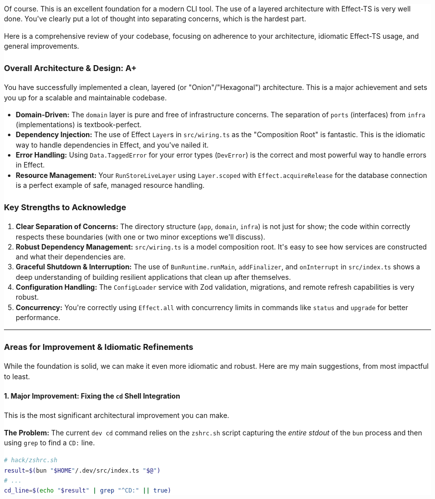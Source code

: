 Of course. This is an excellent foundation for a modern CLI tool. The use of a layered architecture with Effect-TS is very well done. You've clearly put a lot of thought into separating concerns, which is the hardest part.

Here is a comprehensive review of your codebase, focusing on adherence to your architecture, idiomatic Effect-TS usage, and general improvements.

### Overall Architecture & Design: A+

You have successfully implemented a clean, layered (or "Onion"/"Hexagonal") architecture. This is a major achievement and sets you up for a scalable and maintainable codebase.

*   **Domain-Driven:** The `domain` layer is pure and free of infrastructure concerns. The separation of `ports` (interfaces) from `infra` (implementations) is textbook-perfect.
*   **Dependency Injection:** The use of Effect `Layer`s in `src/wiring.ts` as the "Composition Root" is fantastic. This is the idiomatic way to handle dependencies in Effect, and you've nailed it.
*   **Error Handling:** Using `Data.TaggedError` for your error types (`DevError`) is the correct and most powerful way to handle errors in Effect.
*   **Resource Management:** Your `RunStoreLiveLayer` using `Layer.scoped` with `Effect.acquireRelease` for the database connection is a perfect example of safe, managed resource handling.

### Key Strengths to Acknowledge

1.  **Clear Separation of Concerns:** The directory structure (`app`, `domain`, `infra`) is not just for show; the code within correctly respects these boundaries (with one or two minor exceptions we'll discuss).
2.  **Robust Dependency Management:** `src/wiring.ts` is a model composition root. It's easy to see how services are constructed and what their dependencies are.
3.  **Graceful Shutdown & Interruption:** The use of `BunRuntime.runMain`, `addFinalizer`, and `onInterrupt` in `src/index.ts` shows a deep understanding of building resilient applications that clean up after themselves.
4.  **Configuration Handling:** The `ConfigLoader` service with Zod validation, migrations, and remote refresh capabilities is very robust.
5.  **Concurrency:** You're correctly using `Effect.all` with concurrency limits in commands like `status` and `upgrade` for better performance.

---

### Areas for Improvement & Idiomatic Refinements

While the foundation is solid, we can make it even more idiomatic and robust. Here are my main suggestions, from most impactful to least.

#### 1. Major Improvement: Fixing the `cd` Shell Integration

This is the most significant architectural improvement you can make.

**The Problem:** The current `dev cd` command relies on the `zshrc.sh` script capturing the *entire stdout* of the `bun` process and then using `grep` to find a `CD:` line.

```sh
# hack/zshrc.sh
result=$(bun "$HOME"/.dev/src/index.ts "$@")
# ...
cd_line=$(echo "$result" | grep "^CD:" || true)
```
